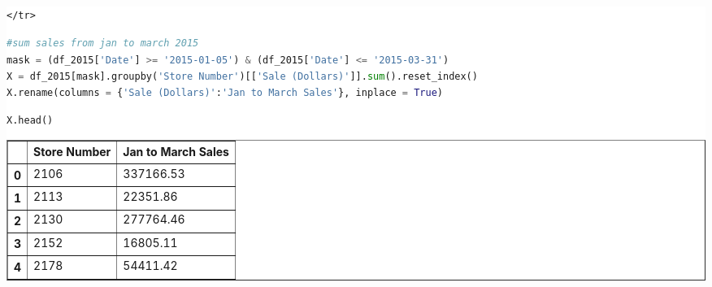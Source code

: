     </tr>
  </tbody>
</table>
</div>




```python
#sum sales from jan to march 2015
mask = (df_2015['Date'] >= '2015-01-05') & (df_2015['Date'] <= '2015-03-31')
X = df_2015[mask].groupby('Store Number')[['Sale (Dollars)']].sum().reset_index()
X.rename(columns = {'Sale (Dollars)':'Jan to March Sales'}, inplace = True)
```


```python
X.head()
```




<div>
<table border="1" class="dataframe">
  <thead>
    <tr style="text-align: right;">
      <th></th>
      <th>Store Number</th>
      <th>Jan to March Sales</th>
    </tr>
  </thead>
  <tbody>
    <tr>
      <th>0</th>
      <td>2106</td>
      <td>337166.53</td>
    </tr>
    <tr>
      <th>1</th>
      <td>2113</td>
      <td>22351.86</td>
    </tr>
    <tr>
      <th>2</th>
      <td>2130</td>
      <td>277764.46</td>
    </tr>
    <tr>
      <th>3</th>
      <td>2152</td>
      <td>16805.11</td>
    </tr>
    <tr>
      <th>4</th>
      <td>2178</td>
      <td>54411.42</td>
    </tr>
  </tbody>
</table>
</div>
